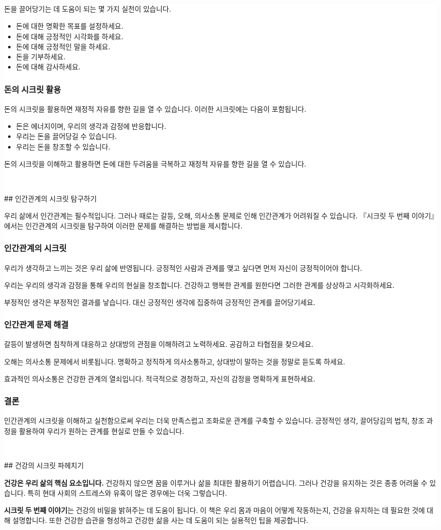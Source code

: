 돈을 끌어당기는 데 도움이 되는 몇 가지 실천이 있습니다.

- 돈에 대한 명확한 목표를 설정하세요.
- 돈에 대해 긍정적인 시각화를 하세요.
- 돈에 대해 긍정적인 말을 하세요.
- 돈을 기부하세요.
- 돈에 대해 감사하세요.

### 돈의 시크릿 활용

돈의 시크릿을 활용하면 재정적 자유를 향한 길을 열 수 있습니다. 이러한 시크릿에는 다음이 포함됩니다.

- 돈은 에너지이며, 우리의 생각과 감정에 반응합니다.
- 우리는 돈을 끌어당길 수 있습니다.
- 우리는 돈을 창조할 수 있습니다.

돈의 시크릿을 이해하고 활용하면 돈에 대한 두려움을 극복하고 재정적 자유를 향한 길을 열 수 있습니다.

<p>&nbsp;</p>
## 인간관계의 시크릿 탐구하기

우리 삶에서 인간관계는 필수적입니다. 그러나 때로는 갈등, 오해, 의사소통 문제로 인해 인간관계가 어려워질 수 있습니다. 『시크릿 두 번째 이야기』에서는 인간관계의 시크릿을 탐구하여 이러한 문제를 해결하는 방법을 제시합니다.

### 인간관계의 시크릿


우리가 생각하고 느끼는 것은 우리 삶에 반영됩니다. 긍정적인 사람과 관계를 맺고 싶다면 먼저 자신이 긍정적이어야 합니다.


우리는 우리의 생각과 감정을 통해 우리의 현실을 창조합니다. 건강하고 행복한 관계를 원한다면 그러한 관계를 상상하고 시각화하세요.


부정적인 생각은 부정적인 결과를 낳습니다. 대신 긍정적인 생각에 집중하여 긍정적인 관계를 끌어당기세요.

### 인간관계 문제 해결


갈등이 발생하면 침착하게 대응하고 상대방의 관점을 이해하려고 노력하세요. 공감하고 타협점을 찾으세요.


오해는 의사소통 문제에서 비롯됩니다. 명확하고 정직하게 의사소통하고, 상대방이 말하는 것을 정말로 듣도록 하세요.


효과적인 의사소통은 건강한 관계의 열쇠입니다. 적극적으로 경청하고, 자신의 감정을 명확하게 표현하세요.

### 결론

인간관계의 시크릿을 이해하고 실천함으로써 우리는 더욱 만족스럽고 조화로운 관계를 구축할 수 있습니다. 긍정적인 생각, 끌어당김의 법칙, 창조 과정을 활용하여 우리가 원하는 관계를 현실로 만들 수 있습니다.

<p>&nbsp;</p>
## 건강의 시크릿 파헤치기

**건강은 우리 삶의 핵심 요소입니다.** 건강하지 않으면 꿈을 이루거나 삶을 최대한 활용하기 어렵습니다. 그러나 건강을 유지하는 것은 종종 어려울 수 있습니다. 특히 현대 사회의 스트레스와 유혹이 많은 경우에는 더욱 그렇습니다.

**시크릿 두 번째 이야기**는 건강의 비밀을 밝혀주는 데 도움이 됩니다. 이 책은 우리 몸과 마음이 어떻게 작동하는지, 건강을 유지하는 데 필요한 것에 대해 설명합니다. 또한 건강한 습관을 형성하고 건강한 삶을 사는 데 도움이 되는 실용적인 팁을 제공합니다.

